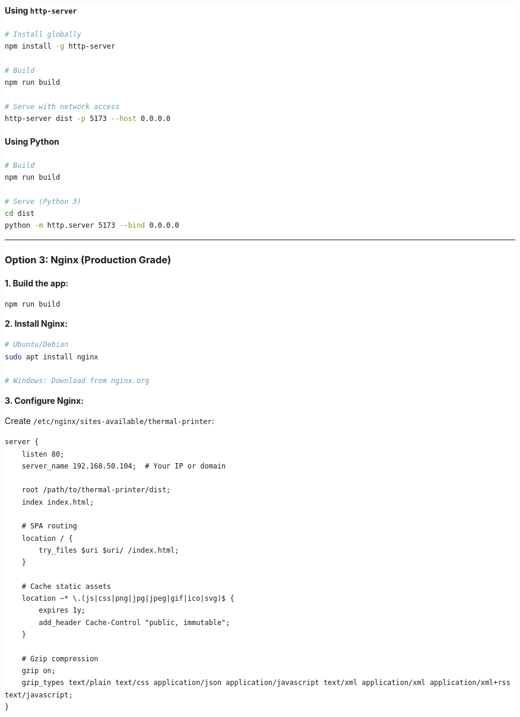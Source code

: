 #### **Using `http-server`**
```bash
# Install globally
npm install -g http-server

# Build
npm run build

# Serve with network access
http-server dist -p 5173 --host 0.0.0.0
```

#### **Using Python**
```bash
# Build
npm run build

# Serve (Python 3)
cd dist
python -m http.server 5173 --bind 0.0.0.0
```

---

### **Option 3: Nginx** (Production Grade)

**1. Build the app:**
```bash
npm run build
```

**2. Install Nginx:**
```bash
# Ubuntu/Debian
sudo apt install nginx

# Windows: Download from nginx.org
```

**3. Configure Nginx:**

Create `/etc/nginx/sites-available/thermal-printer`:
```nginx
server {
    listen 80;
    server_name 192.168.50.104;  # Your IP or domain
    
    root /path/to/thermal-printer/dist;
    index index.html;
    
    # SPA routing
    location / {
        try_files $uri $uri/ /index.html;
    }
    
    # Cache static assets
    location ~* \.(js|css|png|jpg|jpeg|gif|ico|svg)$ {
        expires 1y;
        add_header Cache-Control "public, immutable";
    }
    
    # Gzip compression
    gzip on;
    gzip_types text/plain text/css application/json application/javascript text/xml application/xml application/xml+rss text/javascript;
}
```